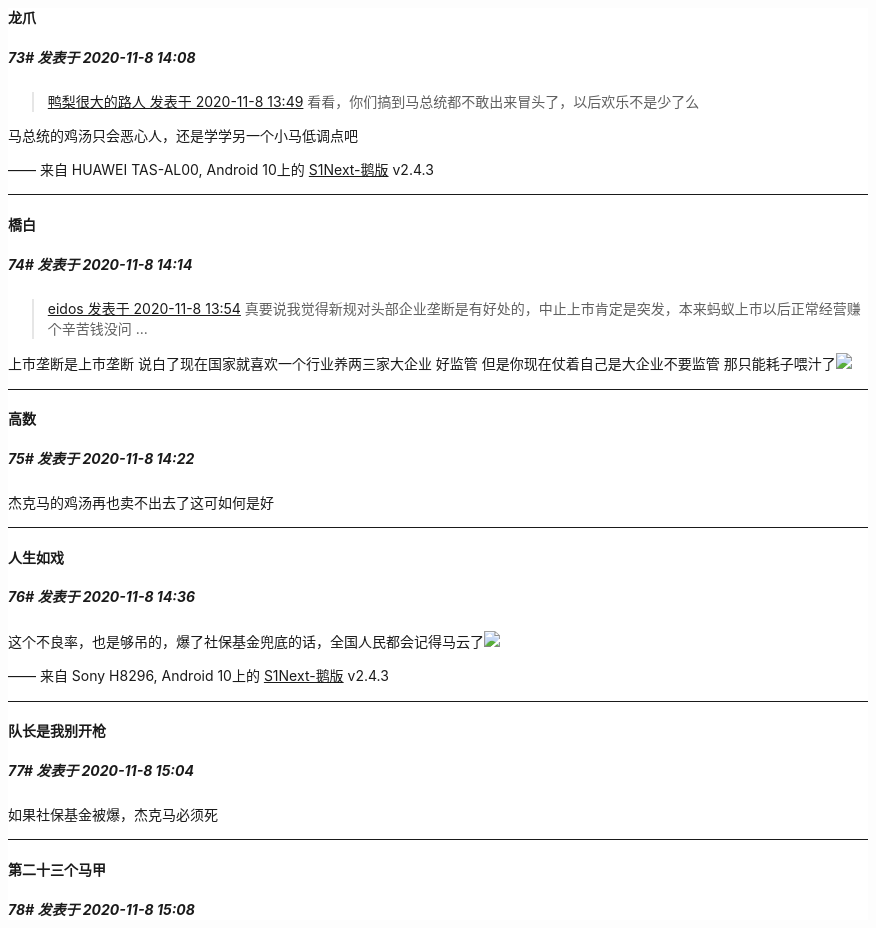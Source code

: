 ####  龙爪  
##### 73#       发表于 2020-11-8 14:08


<blockquote><a href="httphttps://bbs.saraba1st.com/2b/forum.php?mod=redirect&amp;goto=findpost&amp;pid=49319788&amp;ptid=1970860" target="_blank">鸭梨很大的路人 发表于 2020-11-8 13:49</a>
看看，你们搞到马总统都不敢出来冒头了，以后欢乐不是少了么</blockquote>
马总统的鸡汤只会恶心人，还是学学另一个小马低调点吧

—— 来自 HUAWEI TAS-AL00, Android 10上的 [S1Next-鹅版](https://github.com/ykrank/S1-Next/releases) v2.4.3


-----

####  橋白  
##### 74#       发表于 2020-11-8 14:14


<blockquote><a href="httphttps://bbs.saraba1st.com/2b/forum.php?mod=redirect&amp;goto=findpost&amp;pid=49319842&amp;ptid=1970860" target="_blank">eidos 发表于 2020-11-8 13:54</a>
真要说我觉得新规对头部企业垄断是有好处的，中止上市肯定是突发，本来蚂蚁上市以后正常经营赚个辛苦钱没问 ...</blockquote>
上市垄断是上市垄断 说白了现在国家就喜欢一个行业养两三家大企业 好监管 但是你现在仗着自己是大企业不要监管 那只能耗子喂汁了<img src="https://static.saraba1st.com/image/smiley/face2017/067.png" referrerpolicy="no-referrer">


-----

####  高数  
##### 75#       发表于 2020-11-8 14:22


杰克马的鸡汤再也卖不出去了这可如何是好


-----

####  人生如戏  
##### 76#       发表于 2020-11-8 14:36


这个不良率，也是够吊的，爆了社保基金兜底的话，全国人民都会记得马云了<img src="https://static.saraba1st.com/image/smiley/face2017/003.png" referrerpolicy="no-referrer">

—— 来自 Sony H8296, Android 10上的 [S1Next-鹅版](https://github.com/ykrank/S1-Next/releases) v2.4.3


-----

####  队长是我别开枪  
##### 77#       发表于 2020-11-8 15:04


如果社保基金被爆，杰克马必须死


-----

####  第二十三个马甲  
##### 78#       发表于 2020-11-8 15:08
